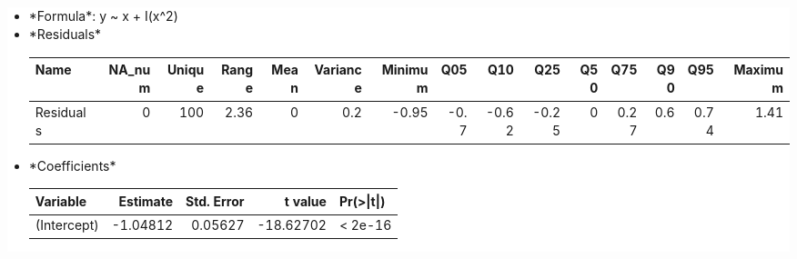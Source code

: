 <ul><li> *Formula*: y ~ x + I(x^2) </li><li> *Residuals* </li><div style="overflow-x:auto;">
<table class="table table-striped table-hover table-condensed table-responsive" style="margin-left: auto; margin-right: auto;">
 <thead>
  <tr>
   <th style="text-align:left;"> Name </th>
   <th style="text-align:right;"> NA_num </th>
   <th style="text-align:right;"> Unique </th>
   <th style="text-align:right;"> Range </th>
   <th style="text-align:right;"> Mean </th>
   <th style="text-align:right;"> Variance </th>
   <th style="text-align:right;"> Minimum </th>
   <th style="text-align:right;"> Q05 </th>
   <th style="text-align:right;"> Q10 </th>
   <th style="text-align:right;"> Q25 </th>
   <th style="text-align:right;"> Q50 </th>
   <th style="text-align:right;"> Q75 </th>
   <th style="text-align:right;"> Q90 </th>
   <th style="text-align:right;"> Q95 </th>
   <th style="text-align:right;"> Maximum </th>
  </tr>
 </thead>
<tbody>
  <tr>
   <td style="text-align:left;"> Residuals </td>
   <td style="text-align:right;"> 0 </td>
   <td style="text-align:right;"> 100 </td>
   <td style="text-align:right;"> 2.36 </td>
   <td style="text-align:right;"> 0 </td>
   <td style="text-align:right;"> 0.2 </td>
   <td style="text-align:right;"> -0.95 </td>
   <td style="text-align:right;"> -0.7 </td>
   <td style="text-align:right;"> -0.62 </td>
   <td style="text-align:right;"> -0.25 </td>
   <td style="text-align:right;"> 0 </td>
   <td style="text-align:right;"> 0.27 </td>
   <td style="text-align:right;"> 0.6 </td>
   <td style="text-align:right;"> 0.74 </td>
   <td style="text-align:right;"> 1.41 </td>
  </tr>
</tbody>
</table>
</div>

<li> *Coefficients* </li><div style="overflow-x:auto;">
<table class="table table-striped table-hover table-condensed table-responsive" style="margin-left: auto; margin-right: auto;">
 <thead>
  <tr>
   <th style="text-align:left;"> Variable </th>
   <th style="text-align:right;"> Estimate </th>
   <th style="text-align:right;"> Std. Error </th>
   <th style="text-align:right;"> t value </th>
   <th style="text-align:left;"> Pr(&gt;|t|) </th>
  </tr>
 </thead>
<tbody>
  <tr>
   <td style="text-align:left;"> (Intercept) </td>
   <td style="text-align:right;"> -1.04812 </td>
   <td style="text-align:right;"> 0.05627 </td>
   <td style="text-align:right;"> -18.62702 </td>
   <td style="text-align:left;"> &lt; 2e-16 </td>
  </tr>